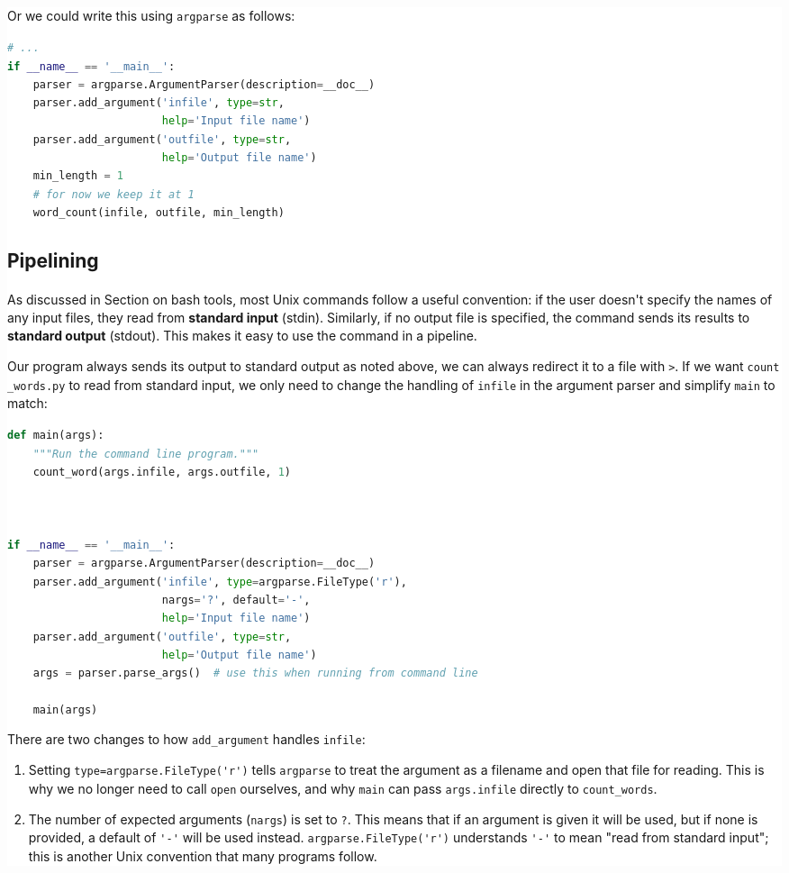 Or we could write this using `argparse` as follows: 

```Python
# ... 
if __name__ == '__main__':
    parser = argparse.ArgumentParser(description=__doc__)
    parser.add_argument('infile', type=str,
                        help='Input file name')
    parser.add_argument('outfile', type=str,
                        help='Output file name')
    min_length = 1
    # for now we keep it at 1
    word_count(infile, outfile, min_length)
```

## Pipelining
As discussed in Section on bash tools, most Unix commands follow a useful convention: if the user doesn't specify the names of any input files, they read from **standard input** (stdin). 
Similarly, if no output file is specified, the command sends its results to **standard output** (stdout). This makes it easy to use the command in a pipeline.

Our program always sends its output to standard output as noted above, we can always redirect it to a file with `>`. 
If we want `count_words.py` to read from standard input, we only need to change the handling of `infile` in the argument parser and simplify `main` to match:


```python
def main(args):
    """Run the command line program."""
    count_word(args.infile, args.outfile, 1)
 


if __name__ == '__main__':
    parser = argparse.ArgumentParser(description=__doc__)
    parser.add_argument('infile', type=argparse.FileType('r'),
                        nargs='?', default='-',
                        help='Input file name')
    parser.add_argument('outfile', type=str,
                        help='Output file name')   
    args = parser.parse_args()  # use this when running from command line 
    
    main(args)
```

There are two changes to how `add_argument` handles `infile`:

1.  Setting `type=argparse.FileType('r')` tells `argparse` to treat the argument as a filename and open that file for reading.
    This is why we no longer need to call `open` ourselves, and why `main` can pass `args.infile` directly to `count_words`.

2.  The number of expected arguments (`nargs`) is set to `?`.
    This means that if an argument is given it will be used, but if none is provided, a default of `'-'` will be used instead.
    `argparse.FileType('r')` understands `'-'` to mean "read from standard input"; this is another Unix convention that many programs follow.
